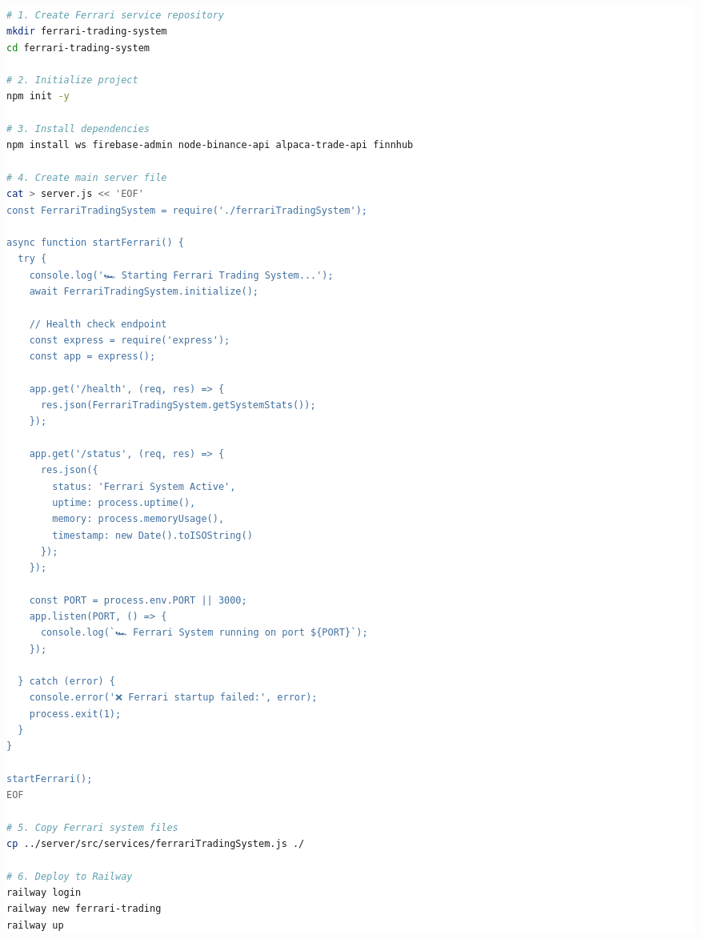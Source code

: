 ```bash
# 1. Create Ferrari service repository
mkdir ferrari-trading-system
cd ferrari-trading-system

# 2. Initialize project
npm init -y

# 3. Install dependencies
npm install ws firebase-admin node-binance-api alpaca-trade-api finnhub

# 4. Create main server file
cat > server.js << 'EOF'
const FerrariTradingSystem = require('./ferrariTradingSystem');

async function startFerrari() {
  try {
    console.log('🏎️ Starting Ferrari Trading System...');
    await FerrariTradingSystem.initialize();
    
    // Health check endpoint
    const express = require('express');
    const app = express();
    
    app.get('/health', (req, res) => {
      res.json(FerrariTradingSystem.getSystemStats());
    });
    
    app.get('/status', (req, res) => {
      res.json({
        status: 'Ferrari System Active',
        uptime: process.uptime(),
        memory: process.memoryUsage(),
        timestamp: new Date().toISOString()
      });
    });
    
    const PORT = process.env.PORT || 3000;
    app.listen(PORT, () => {
      console.log(`🏎️ Ferrari System running on port ${PORT}`);
    });
    
  } catch (error) {
    console.error('❌ Ferrari startup failed:', error);
    process.exit(1);
  }
}

startFerrari();
EOF

# 5. Copy Ferrari system files
cp ../server/src/services/ferrariTradingSystem.js ./

# 6. Deploy to Railway
railway login
railway new ferrari-trading
railway up
```
